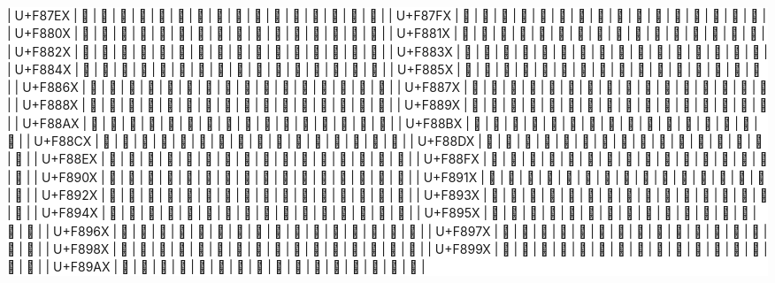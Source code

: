 | U+F87EX | &#xF87E0; | &#xF87E1; | &#xF87E2; | &#xF87E3; | &#xF87E4; | &#xF87E5; | &#xF87E6; | &#xF87E7; | &#xF87E8; | &#xF87E9; | &#xF87EA; | &#xF87EB; | &#xF87EC; | &#xF87ED; | &#xF87EE; | &#xF87EF; |
| U+F87FX | &#xF87F0; | &#xF87F1; | &#xF87F2; | &#xF87F3; | &#xF87F4; | &#xF87F5; | &#xF87F6; | &#xF87F7; | &#xF87F8; | &#xF87F9; | &#xF87FA; | &#xF87FB; | &#xF87FC; | &#xF87FD; | &#xF87FE; | &#xF87FF; |
| U+F880X | &#xF8800; | &#xF8801; | &#xF8802; | &#xF8803; | &#xF8804; | &#xF8805; | &#xF8806; | &#xF8807; | &#xF8808; | &#xF8809; | &#xF880A; | &#xF880B; | &#xF880C; | &#xF880D; | &#xF880E; | &#xF880F; |
| U+F881X | &#xF8810; | &#xF8811; | &#xF8812; | &#xF8813; | &#xF8814; | &#xF8815; | &#xF8816; | &#xF8817; | &#xF8818; | &#xF8819; | &#xF881A; | &#xF881B; | &#xF881C; | &#xF881D; | &#xF881E; | &#xF881F; |
| U+F882X | &#xF8820; | &#xF8821; | &#xF8822; | &#xF8823; | &#xF8824; | &#xF8825; | &#xF8826; | &#xF8827; | &#xF8828; | &#xF8829; | &#xF882A; | &#xF882B; | &#xF882C; | &#xF882D; | &#xF882E; | &#xF882F; |
| U+F883X | &#xF8830; | &#xF8831; | &#xF8832; | &#xF8833; | &#xF8834; | &#xF8835; | &#xF8836; | &#xF8837; | &#xF8838; | &#xF8839; | &#xF883A; | &#xF883B; | &#xF883C; | &#xF883D; | &#xF883E; | &#xF883F; |
| U+F884X | &#xF8840; | &#xF8841; | &#xF8842; | &#xF8843; | &#xF8844; | &#xF8845; | &#xF8846; | &#xF8847; | &#xF8848; | &#xF8849; | &#xF884A; | &#xF884B; | &#xF884C; | &#xF884D; | &#xF884E; | &#xF884F; |
| U+F885X | &#xF8850; | &#xF8851; | &#xF8852; | &#xF8853; | &#xF8854; | &#xF8855; | &#xF8856; | &#xF8857; | &#xF8858; | &#xF8859; | &#xF885A; | &#xF885B; | &#xF885C; | &#xF885D; | &#xF885E; | &#xF885F; |
| U+F886X | &#xF8860; | &#xF8861; | &#xF8862; | &#xF8863; | &#xF8864; | &#xF8865; | &#xF8866; | &#xF8867; | &#xF8868; | &#xF8869; | &#xF886A; | &#xF886B; | &#xF886C; | &#xF886D; | &#xF886E; | &#xF886F; |
| U+F887X | &#xF8870; | &#xF8871; | &#xF8872; | &#xF8873; | &#xF8874; | &#xF8875; | &#xF8876; | &#xF8877; | &#xF8878; | &#xF8879; | &#xF887A; | &#xF887B; | &#xF887C; | &#xF887D; | &#xF887E; | &#xF887F; |
| U+F888X | &#xF8880; | &#xF8881; | &#xF8882; | &#xF8883; | &#xF8884; | &#xF8885; | &#xF8886; | &#xF8887; | &#xF8888; | &#xF8889; | &#xF888A; | &#xF888B; | &#xF888C; | &#xF888D; | &#xF888E; | &#xF888F; |
| U+F889X | &#xF8890; | &#xF8891; | &#xF8892; | &#xF8893; | &#xF8894; | &#xF8895; | &#xF8896; | &#xF8897; | &#xF8898; | &#xF8899; | &#xF889A; | &#xF889B; | &#xF889C; | &#xF889D; | &#xF889E; | &#xF889F; |
| U+F88AX | &#xF88A0; | &#xF88A1; | &#xF88A2; | &#xF88A3; | &#xF88A4; | &#xF88A5; | &#xF88A6; | &#xF88A7; | &#xF88A8; | &#xF88A9; | &#xF88AA; | &#xF88AB; | &#xF88AC; | &#xF88AD; | &#xF88AE; | &#xF88AF; |
| U+F88BX | &#xF88B0; | &#xF88B1; | &#xF88B2; | &#xF88B3; | &#xF88B4; | &#xF88B5; | &#xF88B6; | &#xF88B7; | &#xF88B8; | &#xF88B9; | &#xF88BA; | &#xF88BB; | &#xF88BC; | &#xF88BD; | &#xF88BE; | &#xF88BF; |
| U+F88CX | &#xF88C0; | &#xF88C1; | &#xF88C2; | &#xF88C3; | &#xF88C4; | &#xF88C5; | &#xF88C6; | &#xF88C7; | &#xF88C8; | &#xF88C9; | &#xF88CA; | &#xF88CB; | &#xF88CC; | &#xF88CD; | &#xF88CE; | &#xF88CF; |
| U+F88DX | &#xF88D0; | &#xF88D1; | &#xF88D2; | &#xF88D3; | &#xF88D4; | &#xF88D5; | &#xF88D6; | &#xF88D7; | &#xF88D8; | &#xF88D9; | &#xF88DA; | &#xF88DB; | &#xF88DC; | &#xF88DD; | &#xF88DE; | &#xF88DF; |
| U+F88EX | &#xF88E0; | &#xF88E1; | &#xF88E2; | &#xF88E3; | &#xF88E4; | &#xF88E5; | &#xF88E6; | &#xF88E7; | &#xF88E8; | &#xF88E9; | &#xF88EA; | &#xF88EB; | &#xF88EC; | &#xF88ED; | &#xF88EE; | &#xF88EF; |
| U+F88FX | &#xF88F0; | &#xF88F1; | &#xF88F2; | &#xF88F3; | &#xF88F4; | &#xF88F5; | &#xF88F6; | &#xF88F7; | &#xF88F8; | &#xF88F9; | &#xF88FA; | &#xF88FB; | &#xF88FC; | &#xF88FD; | &#xF88FE; | &#xF88FF; |
| U+F890X | &#xF8900; | &#xF8901; | &#xF8902; | &#xF8903; | &#xF8904; | &#xF8905; | &#xF8906; | &#xF8907; | &#xF8908; | &#xF8909; | &#xF890A; | &#xF890B; | &#xF890C; | &#xF890D; | &#xF890E; | &#xF890F; |
| U+F891X | &#xF8910; | &#xF8911; | &#xF8912; | &#xF8913; | &#xF8914; | &#xF8915; | &#xF8916; | &#xF8917; | &#xF8918; | &#xF8919; | &#xF891A; | &#xF891B; | &#xF891C; | &#xF891D; | &#xF891E; | &#xF891F; |
| U+F892X | &#xF8920; | &#xF8921; | &#xF8922; | &#xF8923; | &#xF8924; | &#xF8925; | &#xF8926; | &#xF8927; | &#xF8928; | &#xF8929; | &#xF892A; | &#xF892B; | &#xF892C; | &#xF892D; | &#xF892E; | &#xF892F; |
| U+F893X | &#xF8930; | &#xF8931; | &#xF8932; | &#xF8933; | &#xF8934; | &#xF8935; | &#xF8936; | &#xF8937; | &#xF8938; | &#xF8939; | &#xF893A; | &#xF893B; | &#xF893C; | &#xF893D; | &#xF893E; | &#xF893F; |
| U+F894X | &#xF8940; | &#xF8941; | &#xF8942; | &#xF8943; | &#xF8944; | &#xF8945; | &#xF8946; | &#xF8947; | &#xF8948; | &#xF8949; | &#xF894A; | &#xF894B; | &#xF894C; | &#xF894D; | &#xF894E; | &#xF894F; |
| U+F895X | &#xF8950; | &#xF8951; | &#xF8952; | &#xF8953; | &#xF8954; | &#xF8955; | &#xF8956; | &#xF8957; | &#xF8958; | &#xF8959; | &#xF895A; | &#xF895B; | &#xF895C; | &#xF895D; | &#xF895E; | &#xF895F; |
| U+F896X | &#xF8960; | &#xF8961; | &#xF8962; | &#xF8963; | &#xF8964; | &#xF8965; | &#xF8966; | &#xF8967; | &#xF8968; | &#xF8969; | &#xF896A; | &#xF896B; | &#xF896C; | &#xF896D; | &#xF896E; | &#xF896F; |
| U+F897X | &#xF8970; | &#xF8971; | &#xF8972; | &#xF8973; | &#xF8974; | &#xF8975; | &#xF8976; | &#xF8977; | &#xF8978; | &#xF8979; | &#xF897A; | &#xF897B; | &#xF897C; | &#xF897D; | &#xF897E; | &#xF897F; |
| U+F898X | &#xF8980; | &#xF8981; | &#xF8982; | &#xF8983; | &#xF8984; | &#xF8985; | &#xF8986; | &#xF8987; | &#xF8988; | &#xF8989; | &#xF898A; | &#xF898B; | &#xF898C; | &#xF898D; | &#xF898E; | &#xF898F; |
| U+F899X | &#xF8990; | &#xF8991; | &#xF8992; | &#xF8993; | &#xF8994; | &#xF8995; | &#xF8996; | &#xF8997; | &#xF8998; | &#xF8999; | &#xF899A; | &#xF899B; | &#xF899C; | &#xF899D; | &#xF899E; | &#xF899F; |
| U+F89AX | &#xF89A0; | &#xF89A1; | &#xF89A2; | &#xF89A3; | &#xF89A4; | &#xF89A5; | &#xF89A6; | &#xF89A7; | &#xF89A8; | &#xF89A9; | &#xF89AA; | &#xF89AB; | &#xF89AC; | &#xF89AD; | &#xF89AE; | &#xF89AF; |